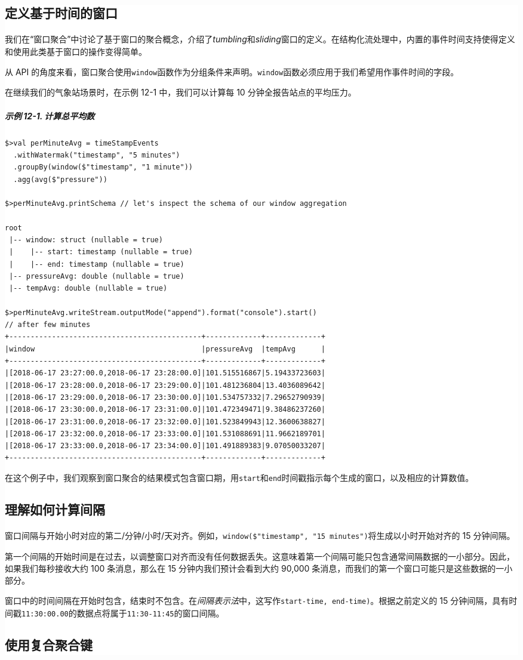## 定义基于时间的窗口

我们在“窗口聚合”中讨论了基于窗口的聚合概念，介绍了*tumbling*和*sliding*窗口的定义。在结构化流处理中，内置的事件时间支持使得定义和使用此类基于窗口的操作变得简单。

从 API 的角度来看，窗口聚合使用`window`函数作为分组条件来声明。`window`函数必须应用于我们希望用作事件时间的字段。

在继续我们的气象站场景时，在示例 12-1 中，我们可以计算每 10 分钟全报告站点的平均压力。

##### 示例 12-1\. 计算总平均数

```
$>val perMinuteAvg = timeStampEvents
  .withWatermak("timestamp", "5 minutes")
  .groupBy(window($"timestamp", "1 minute"))
  .agg(avg($"pressure"))

$>perMinuteAvg.printSchema // let's inspect the schema of our window aggregation

root
 |-- window: struct (nullable = true)
 |    |-- start: timestamp (nullable = true)
 |    |-- end: timestamp (nullable = true)
 |-- pressureAvg: double (nullable = true)
 |-- tempAvg: double (nullable = true)

$>perMinuteAvg.writeStream.outputMode("append").format("console").start()
// after few minutes
+---------------------------------------------+-------------+-------------+
|window                                       |pressureAvg  |tempAvg      |
+---------------------------------------------+-------------+-------------+
|[2018-06-17 23:27:00.0,2018-06-17 23:28:00.0]|101.515516867|5.19433723603|
|[2018-06-17 23:28:00.0,2018-06-17 23:29:00.0]|101.481236804|13.4036089642|
|[2018-06-17 23:29:00.0,2018-06-17 23:30:00.0]|101.534757332|7.29652790939|
|[2018-06-17 23:30:00.0,2018-06-17 23:31:00.0]|101.472349471|9.38486237260|
|[2018-06-17 23:31:00.0,2018-06-17 23:32:00.0]|101.523849943|12.3600638827|
|[2018-06-17 23:32:00.0,2018-06-17 23:33:00.0]|101.531088691|11.9662189701|
|[2018-06-17 23:33:00.0,2018-06-17 23:34:00.0]|101.491889383|9.07050033207|
+---------------------------------------------+-------------+-------------+
```

在这个例子中，我们观察到窗口聚合的结果模式包含窗口期，用`start`和`end`时间戳指示每个生成的窗口，以及相应的计算数值。

## 理解如何计算间隔

窗口间隔与开始小时对应的第二/分钟/小时/天对齐。例如，`window($"timestamp", "15 minutes")`将生成以小时开始对齐的 15 分钟间隔。

第一个间隔的开始时间是在过去，以调整窗口对齐而没有任何数据丢失。这意味着第一个间隔可能只包含通常间隔数据的一小部分。因此，如果我们每秒接收大约 100 条消息，那么在 15 分钟内我们预计会看到大约 90,000 条消息，而我们的第一个窗口可能只是这些数据的一小部分。

窗口中的时间间隔在开始时包含，结束时不包含。在*间隔表示法*中，这写作`start-time, end-time)`。根据之前定义的 15 分钟间隔，具有时间戳`11:30:00.00`的数据点将属于`11:30-11:45`的窗口间隔。

## 使用复合聚合键
